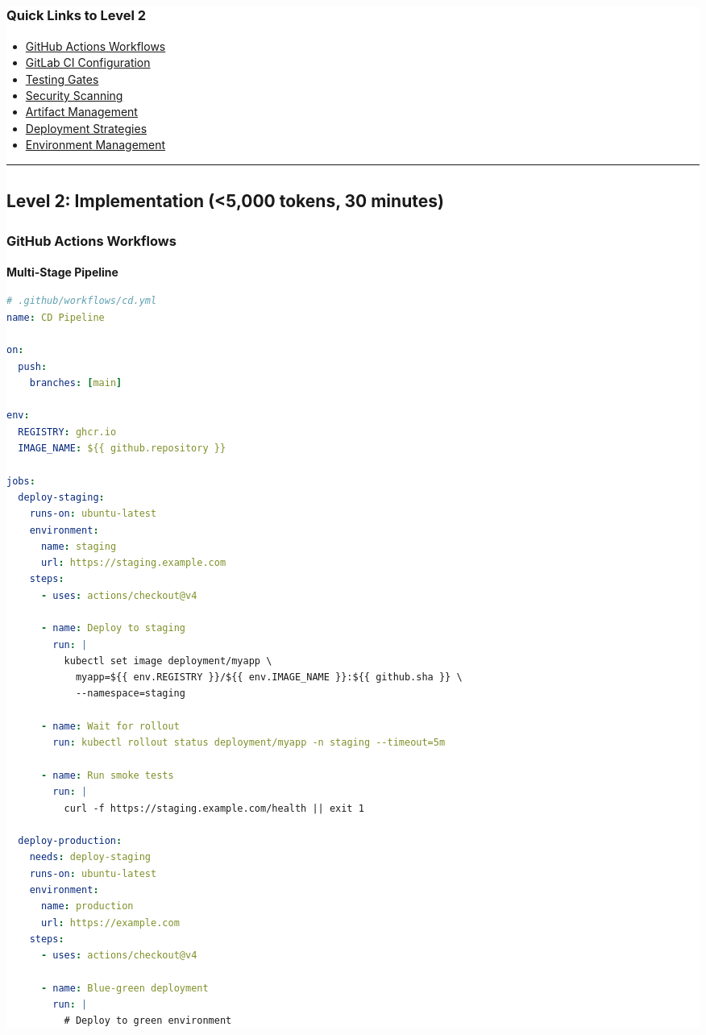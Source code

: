 ### Quick Links to Level 2

- [GitHub Actions Workflows](#github-actions-workflows)
- [GitLab CI Configuration](#gitlab-ci-configuration)
- [Testing Gates](#testing-gates)
- [Security Scanning](#security-scanning)
- [Artifact Management](#artifact-management)
- [Deployment Strategies](#deployment-strategies)
- [Environment Management](#environment-management)

---

## Level 2: Implementation (<5,000 tokens, 30 minutes)

### GitHub Actions Workflows

**Multi-Stage Pipeline**

```yaml
# .github/workflows/cd.yml
name: CD Pipeline

on:
  push:
    branches: [main]

env:
  REGISTRY: ghcr.io
  IMAGE_NAME: ${{ github.repository }}

jobs:
  deploy-staging:
    runs-on: ubuntu-latest
    environment:
      name: staging
      url: https://staging.example.com
    steps:
      - uses: actions/checkout@v4

      - name: Deploy to staging
        run: |
          kubectl set image deployment/myapp \
            myapp=${{ env.REGISTRY }}/${{ env.IMAGE_NAME }}:${{ github.sha }} \
            --namespace=staging

      - name: Wait for rollout
        run: kubectl rollout status deployment/myapp -n staging --timeout=5m

      - name: Run smoke tests
        run: |
          curl -f https://staging.example.com/health || exit 1

  deploy-production:
    needs: deploy-staging
    runs-on: ubuntu-latest
    environment:
      name: production
      url: https://example.com
    steps:
      - uses: actions/checkout@v4

      - name: Blue-green deployment
        run: |
          # Deploy to green environment
```